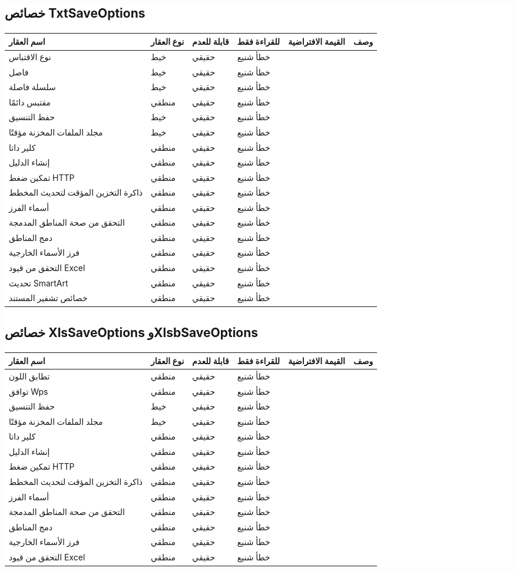 ## **خصائص TxtSaveOptions**

| اسم العقار| نوع العقار| قابلة للعدم| للقراءة فقط| القيمة الافتراضية| وصف|
|:- |:- |:- |:- |:- |:- |
|نوع الاقتباس|خيط|حقيقي| خطأ شنيع|||
|فاصل|خيط|حقيقي| خطأ شنيع|||
|سلسلة فاصلة|خيط|حقيقي| خطأ شنيع|||
|مقتبس دائمًا|منطقي|حقيقي| خطأ شنيع|||
|حفظ التنسيق|خيط|حقيقي| خطأ شنيع|||
|مجلد الملفات المخزنة مؤقتًا|خيط|حقيقي| خطأ شنيع|||
|كلير داتا|منطقي|حقيقي| خطأ شنيع|||
|إنشاء الدليل|منطقي|حقيقي| خطأ شنيع|||
|تمكين ضغط HTTP|منطقي|حقيقي| خطأ شنيع|||
|ذاكرة التخزين المؤقت لتحديث المخطط|منطقي|حقيقي| خطأ شنيع|||
|أسماء الفرز|منطقي|حقيقي| خطأ شنيع|||
|التحقق من صحة المناطق المدمجة|منطقي|حقيقي| خطأ شنيع|||
|دمج المناطق|منطقي|حقيقي| خطأ شنيع|||
|فرز الأسماء الخارجية|منطقي|حقيقي| خطأ شنيع|||
|التحقق من قيود Excel|منطقي|حقيقي| خطأ شنيع|||
|تحديث SmartArt|منطقي|حقيقي| خطأ شنيع|||
|خصائص تشفير المستند|منطقي|حقيقي| خطأ شنيع|||

## **خصائص XlsSaveOptions وXlsbSaveOptions**

| اسم العقار| نوع العقار| قابلة للعدم| للقراءة فقط| القيمة الافتراضية| وصف|
|:- |:- |:- |:- |:- |:- |
|تطابق اللون|منطقي|حقيقي| خطأ شنيع|||
|توافق Wps|منطقي|حقيقي| خطأ شنيع|||
|حفظ التنسيق|خيط|حقيقي| خطأ شنيع|||
|مجلد الملفات المخزنة مؤقتًا|خيط|حقيقي| خطأ شنيع|||
|كلير داتا|منطقي|حقيقي| خطأ شنيع|||
|إنشاء الدليل|منطقي|حقيقي| خطأ شنيع|||
|تمكين ضغط HTTP|منطقي|حقيقي| خطأ شنيع|||
|ذاكرة التخزين المؤقت لتحديث المخطط|منطقي|حقيقي| خطأ شنيع|||
|أسماء الفرز|منطقي|حقيقي| خطأ شنيع|||
|التحقق من صحة المناطق المدمجة|منطقي|حقيقي| خطأ شنيع|||
|دمج المناطق|منطقي|حقيقي| خطأ شنيع|||
|فرز الأسماء الخارجية|منطقي|حقيقي| خطأ شنيع|||
|التحقق من قيود Excel|منطقي|حقيقي| خطأ شنيع|||